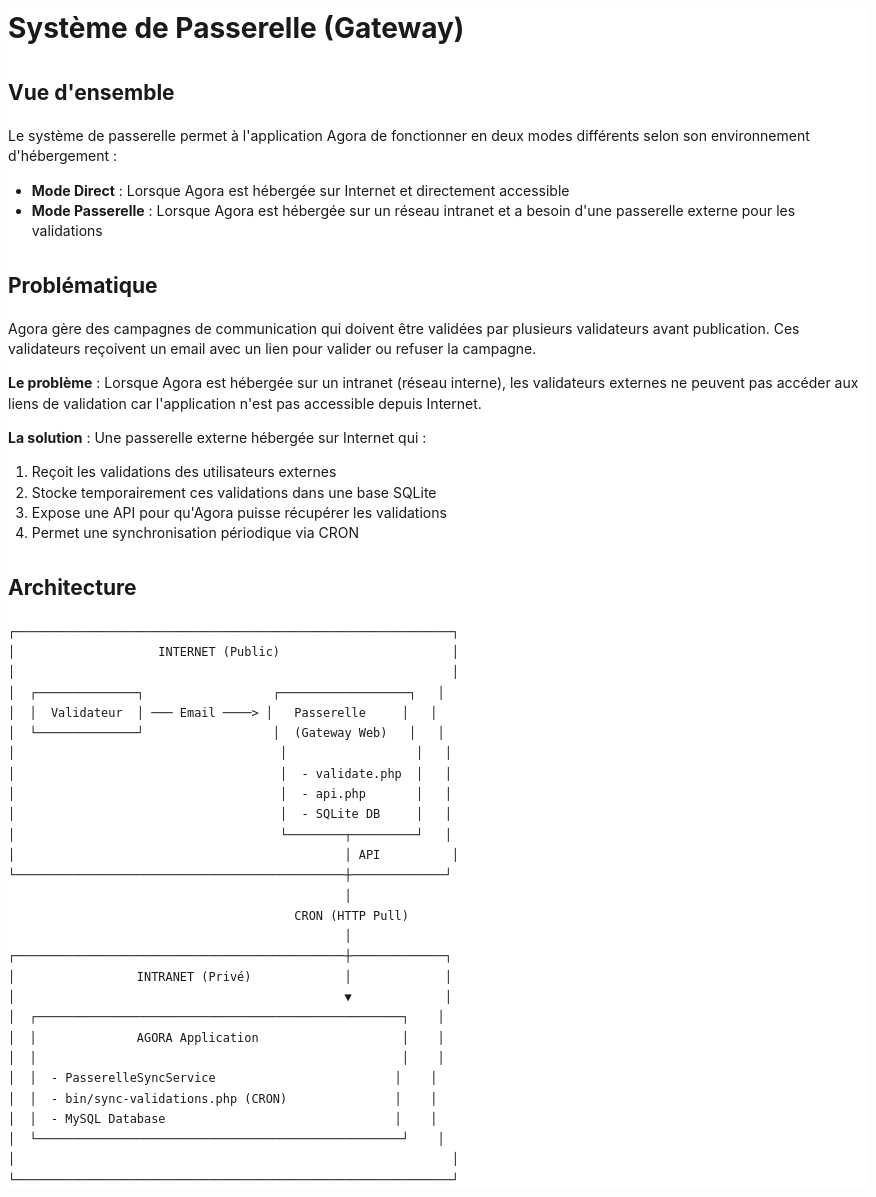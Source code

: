 # Système de Passerelle (Gateway)

## Vue d'ensemble

Le système de passerelle permet à l'application Agora de fonctionner en deux modes différents selon son environnement d'hébergement :

- **Mode Direct** : Lorsque Agora est hébergée sur Internet et directement accessible
- **Mode Passerelle** : Lorsque Agora est hébergée sur un réseau intranet et a besoin d'une passerelle externe pour les validations

## Problématique

Agora gère des campagnes de communication qui doivent être validées par plusieurs validateurs avant publication. Ces validateurs reçoivent un email avec un lien pour valider ou refuser la campagne.

**Le problème** : Lorsque Agora est hébergée sur un intranet (réseau interne), les validateurs externes ne peuvent pas accéder aux liens de validation car l'application n'est pas accessible depuis Internet.

**La solution** : Une passerelle externe hébergée sur Internet qui :
1. Reçoit les validations des utilisateurs externes
2. Stocke temporairement ces validations dans une base SQLite
3. Expose une API pour qu'Agora puisse récupérer les validations
4. Permet une synchronisation périodique via CRON

## Architecture

```
┌─────────────────────────────────────────────────────────────┐
│                    INTERNET (Public)                        │
│                                                             │
│  ┌──────────────┐                  ┌──────────────────┐   │
│  │  Validateur  │ ─── Email ────> │   Passerelle     │   │
│  └──────────────┘                  │  (Gateway Web)   │   │
│                                     │                  │   │
│                                     │  - validate.php  │   │
│                                     │  - api.php       │   │
│                                     │  - SQLite DB     │   │
│                                     └────────┬─────────┘   │
│                                              │ API          │
└──────────────────────────────────────────────┼─────────────┘
                                               │
                                        CRON (HTTP Pull)
                                               │
┌──────────────────────────────────────────────┼─────────────┐
│                 INTRANET (Privé)             │             │
│                                              ▼             │
│  ┌───────────────────────────────────────────────────┐    │
│  │              AGORA Application                    │    │
│  │                                                   │    │
│  │  - PasserelleSyncService                         │    │
│  │  - bin/sync-validations.php (CRON)               │    │
│  │  - MySQL Database                                │    │
│  └───────────────────────────────────────────────────┘    │
│                                                             │
└─────────────────────────────────────────────────────────────┘
```
